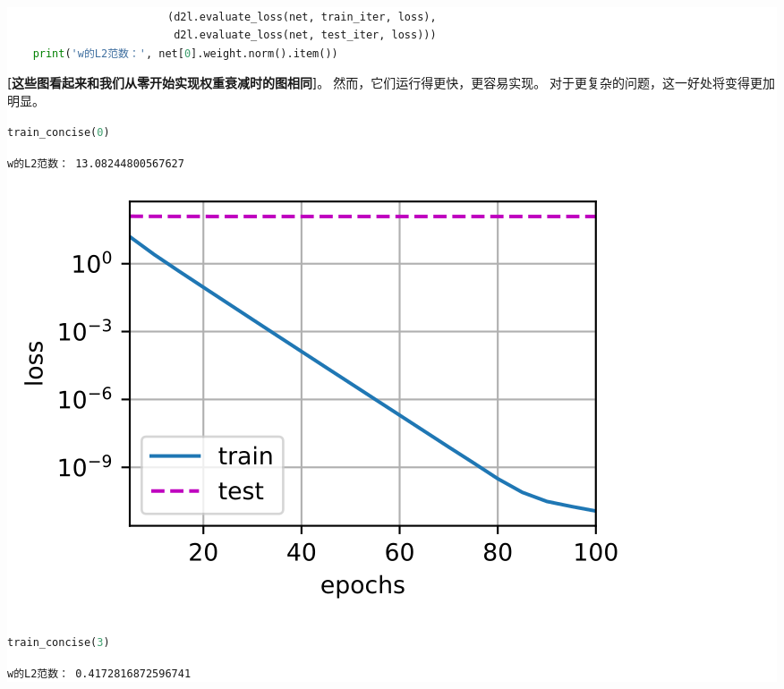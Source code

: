```python
                         (d2l.evaluate_loss(net, train_iter, loss),
                          d2l.evaluate_loss(net, test_iter, loss)))
    print('w的L2范数：', net[0].weight.norm().item())
```

[**这些图看起来和我们从零开始实现权重衰减时的图相同**]。
然而，它们运行得更快，更容易实现。
对于更复杂的问题，这一好处将变得更加明显。



```python
train_concise(0)
```

    w的L2范数： 13.08244800567627



    
![svg](weight-decay_files/weight-decay_18_1.svg)
    



```python
train_concise(3)
```

    w的L2范数： 0.4172816872596741



    